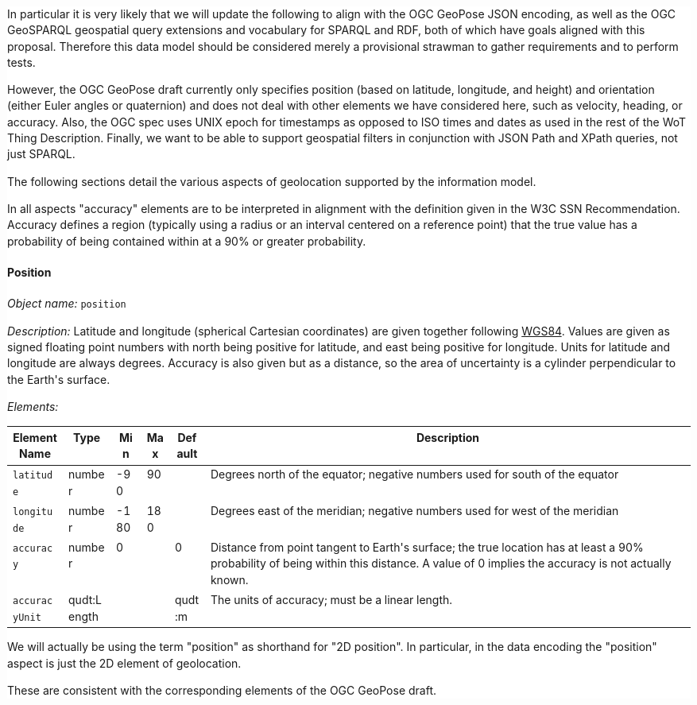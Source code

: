 In particular it is very likely that we will update the following to align with
the OGC GeoPose JSON encoding, as well as the OGC GeoSPARQL geospatial
query extensions and vocabulary for SPARQL and RDF, 
both of which have goals aligned with this proposal.
Therefore this data model should be considered merely a provisional
strawman to gather requirements and to perform tests.

However, the OGC GeoPose draft currently only specifies position (based on
latitude, longitude, and height) and orientation (either Euler angles or
quaternion) and does not deal with other elements we have considered here,
such as velocity, heading, or accuracy.  Also, the OGC spec uses UNIX epoch for
timestamps as opposed to ISO times and dates as used in the rest of the 
WoT Thing Description.
Finally, we want to be able to support geospatial filters in
conjunction with JSON Path and XPath queries, not just SPARQL.

The following sections detail the various aspects of
geolocation supported by the information model.

In all aspects "accuracy" elements are to be interpreted in
alignment with the definition given in the W3C SSN Recommendation.
Accuracy defines a region (typically using a radius or an interval centered on
a reference point) that the true value has a probability of being contained
within at a 90% or greater probability.

#### Position
*Object name:* `position`

*Description:* Latitude and longitude (spherical Cartesian coordinates)
are given together
following [WGS84](https://en.wikipedia.org/wiki/World_Geodetic_System).
Values are given as signed floating point numbers with north being positive for
latitude, and east being positive for longitude.
Units for latitude and longitude are always degrees.
Accuracy is also given but as a distance,
so the area of uncertainty is a cylinder perpendicular to the Earth's surface.

*Elements:*

| Element Name   | Type   |  Min |  Max | Default | Description                                                                  |
|----------------|--------|------|------|---------|------------------------------------------------------------------------------|
| `latitude`     | number |  -90 |   90 |         | Degrees north of the equator; negative numbers used for south of the equator |
| `longitude`    | number | -180 |  180 |         | Degrees east of the meridian; negative numbers used for west of the meridian |
| `accuracy`     | number |    0 |      |       0 | Distance from point tangent to Earth's surface; the true location has at least a 90% probability of being within this distance.  A value of 0 implies the accuracy is not actually known. |
| `accuracyUnit` | qudt:Length |     |      | qudt:m | The units of accuracy; must be a linear length. |

We will actually be using the term "position" as shorthand for "2D position".
In particular, 
in the data encoding the "position" aspect is just the 2D element of
geolocation.

These are consistent with the corresponding elements of the OGC GeoPose draft.
